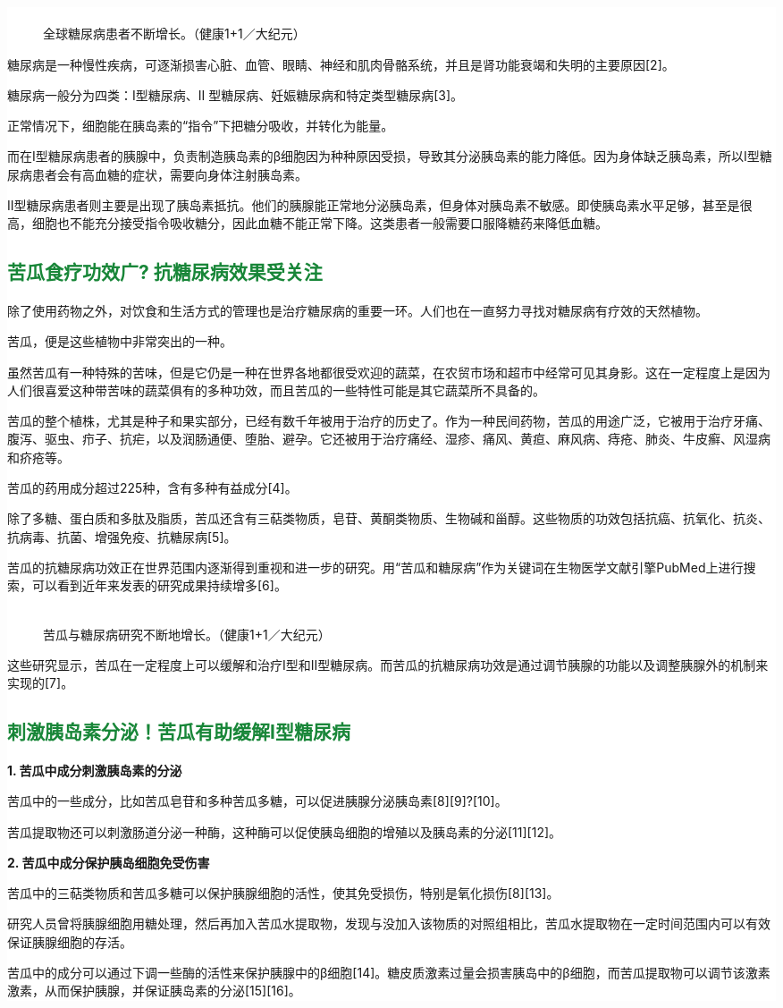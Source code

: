 <figure id="attachment_13824003" aria-describedby="caption-attachment-13824003" style="width: 600px" class="wp-caption aligncenter"><a target="_blank" href="https://i.epochtimes.com/assets/uploads/2022/09/id13824003-1-1.jpg"><img class="size-large wp-image-13824003" src="https://i.epochtimes.com/assets/uploads/2022/09/id13824003-1-1-600x338.jpg" alt="" width="600" b="338" /></a><figcaption id="caption-attachment-13824003" class="wp-caption-text">全球糖尿病患者不断增长。（健康1+1／大纪元）</figcaption></figure>
<p><span style="font-weight: 400;">糖尿病是一种慢性疾病，可逐渐损害心脏、血管、眼睛、神经和肌肉骨骼系统，并且是肾功能衰竭和失明的主要原因<ahref="https://www.ncbi.nlm.nih.gov/pmc/articles/PMC7826218" target="_blank" rel="noopener noreferrer">[2]</a></span><span style="font-weight: 400;">。</span></p>
<p><span style="font-weight: 400;">糖尿病一般分为四类：Ⅰ型糖尿病、Ⅱ 型糖尿病、妊娠糖尿病和特定类型糖尿病<ahref="https://pubmed.ncbi.nlm.nih.gov/29222373/" target="_blank" rel="noopener noreferrer">[3]</a>。</span></p>
<p><span style="font-weight: 400;">正常情况下，细胞能在胰岛素的“指令”下把糖分吸收，并转化为能量。</span></p>
<p><span style="font-weight: 400;">而在Ⅰ型糖尿病患者的胰腺中，负责制造胰岛素的β细胞因为种种原因受损，导致其分泌胰岛素的能力降低。因为身体缺乏胰岛素，所以Ⅰ型糖尿病患者会有<ahref="https://github.com/19920513/djy/blob/master/gb/tag/%E9%AB%98%E8%A1%80%E7%B3%96.md#1">高血糖</a>的症状，需要向身体注射胰岛素。</span></p>
<p><span style="font-weight: 400;">Ⅱ型糖尿病患者则主要是出现了胰岛素抵抗。他们的胰腺能正常地分泌胰岛素，但身体对胰岛素不敏感。即使胰岛素水平足够，甚至是很高，细胞也不能充分接受指令吸收糖分，因此血糖不能正常下降。这类患者一般需要口服降糖药来降低血糖。</span></p>
<h2><span style="color: #188638;"><b><ahref="https://github.com/19920513/djy/blob/master/gb/tag/%E8%8B%A6%E7%93%9C.md#1">苦瓜</a><ahref="https://github.com/19920513/djy/blob/master/gb/tag/%E9%A3%9F%E7%96%97.md#1">食疗</a>功效广? 抗糖尿病效果受关注</b></span></h2>
<p><span style="font-weight: 400;">除了使用药物之外，对饮食和生活方式的管理也是治疗糖尿病的重要一环。人们也在一直努力寻找对糖尿病有疗效的天然植物。</span></p>
<p><span style="font-weight: 400;">苦瓜，便是这些植物中非常突出的一种。</span></p>
<p><span style="font-weight: 400;">虽然苦瓜有一种特殊的苦味，但是它仍是一种在世界各地都很受欢迎的蔬菜，在农贸市场和超市中经常可见其身影。这在一定程度上是因为人们很喜爱这种带苦味的蔬菜俱有的多种功效，而且苦瓜的一些特性可能是其它蔬菜所不具备的。</span></p>
<p><span style="font-weight: 400;">苦瓜的整个植株，尤其是种子和果实部分，已经有数千年被用于治疗的历史了。作为一种民间药物，苦瓜的用途广泛，它被用于治疗牙痛、腹泻、驱虫、疖子、抗疟，以及润肠通便、堕胎、避孕。它还被用于治疗痛经、湿疹、痛风、黄疸、麻风病、痔疮、肺炎、牛皮癣、风湿病和疥疮等。</span></p>
<p><span style="font-weight: 400;">苦瓜的药用成分超过225种</span><span style="font-weight: 400;">，含有多种有益成分<ahref="https://www.ncbi.nlm.nih.gov/pmc/articles/PMC4027280/" target="_blank" rel="noopener noreferrer">[4]</a>。</span></p>
<p><span style="font-weight: 400;">除了多糖、蛋白质和多肽及脂质，苦瓜还含有三萜类物质，皂苷、黄酮类物质、生物碱和甾醇</span><span style="font-weight: 400;">。这些物质的功效包括抗癌、抗氧化、抗炎、抗病毒、抗菌、增强免疫、抗糖尿病<ahref="https://www.ncbi.nlm.nih.gov/pmc/articles/PMC5751158/" target="_blank" rel="noopener noreferrer">[5]</a>。</span></p>
<p><span style="font-weight: 400;">苦瓜的抗糖尿病功效正在世界范围内逐渐得到重视和进一步的研究。用“苦瓜和糖尿病”作为关键词在生物医学文献引擎PubMed上进行搜索，可以看到近年来发表的研究成果持续增多<ahref="https://pubmed.ncbi.nlm.nih.gov/?term=momordica+charantia+diabetes&amp;filter=dates.2011-2021&amp;timeline=expanded" target="_blank" rel="noopener noreferrer">[6]</a>。</span></p>
<figure id="attachment_13824204" aria-describedby="caption-attachment-13824204" style="width: 600px" class="wp-caption aligncenter"><a target="_blank" href="https://i.epochtimes.com/assets/uploads/2022/09/id13824204-2.jpg"><img class="size-large wp-image-13824204" src="https://i.epochtimes.com/assets/uploads/2022/09/id13824204-2-600x338.jpg" alt="" width="600" b="338" /></a><figcaption id="caption-attachment-13824204" class="wp-caption-text">苦瓜与糖尿病研究不断地增长。（健康1+1／大纪元）</figcaption></figure>
<p><span style="font-weight: 400;">这些研究显示，苦瓜在一定程度上可以缓解和治疗Ⅰ型和Ⅱ型糖尿病。而苦瓜的抗糖尿病功效是通过</span><span style="font-weight: 400;">调节胰腺的功能以及调整胰腺外的机制来实现的<ahref="https://pubmed.ncbi.nlm.nih.gov/16298503/" target="_blank" rel="noopener noreferrer">[7]</a>。</span></p>
<h2><span style="color: #188638;"><b>刺激胰岛素分泌！苦瓜有助缓解Ⅰ型糖尿病</b></span></h2>
<p><b>1. 苦瓜中成分刺激胰岛素的分泌</b></p>
<p><span style="font-weight: 400;">苦瓜中的一些成分，比如苦瓜皂苷</span><span style="font-weight: 400;">和多种苦瓜多糖，可以促进胰腺分泌胰岛素<ahref="https://www.ncbi.nlm.nih.gov/pmc/articles/PMC3389550/" target="_blank" rel="noopener noreferrer">[8]</a><ahref="https://www.sciencedirect.com/science/article/abs/pii/S0141813018340388?via%3Dihub" target="_blank" rel="noopener noreferrer">[9]</a></span><span style="font-weight: 400;">?<ahref="https://www.sciencedirect.com/science/article/abs/pii/S0141813020302208?via%3Dihub" target="_blank" rel="noopener noreferrer">[10]</a>。</span></p>
<p><span style="font-weight: 400;">苦瓜提取物还可以刺激肠道分泌一种酶，这种酶可以促使胰岛细胞的增殖以及胰岛素的分泌<ahref="https://www.sciencedirect.com/science/article/abs/pii/S0278691514001902?via%3Dihub" target="_blank" rel="noopener noreferrer">[11]</a><ahref="https://www.ncbi.nlm.nih.gov/pmc/articles/PMC5991431/" target="_blank" rel="noopener noreferrer">[12]</a>。</span></p>
<p><b>2. 苦瓜中成分保护胰岛细胞免受伤害</b></p>
<p><span style="font-weight: 400;">苦瓜中的三萜类物质和</span><span style="font-weight: 400;">苦瓜多糖</span><span style="font-weight: 400;">可以保护胰腺细胞的活性，使其免受损伤，特别是氧化损伤<ahref="https://www.ncbi.nlm.nih.gov/pmc/articles/PMC3389550/" target="_blank" rel="noopener noreferrer">[8]</a><ahref="https://www.sciencedirect.com/science/article/pii/S0753332218333377?via%3Dihub" target="_blank" rel="noopener noreferrer">[13]</a>。</span></p>
<p><span style="font-weight: 400;">研究人员曾将胰腺细胞用糖处理，然后再加入苦瓜水提取物，发现与没加入该物质的对照组相比，苦瓜水提取物在一定时间范围内可以有效保证胰腺细胞的存活。</span></p>
<p><span style="font-weight: 400;">苦瓜中的成分可以通过下调一些酶的活性来保护胰腺中的β细胞<ahref="https://link.springer.com/article/10.1007/s10068-011-0074-x" target="_blank" rel="noopener noreferrer">[14]</a>。</span><span style="font-weight: 400;">糖皮质激素过量会损害胰岛中的β细胞</span><span style="font-weight: 400;">，而苦瓜提取物可以调节该激素激素，从而保护胰腺，并保证胰岛素的分泌<ahref="https://link.springer.com/article/10.1007/s00125-008-1137-2" target="_blank" rel="noopener noreferrer">[15]</a><ahref="https://www.sciencedirect.com/science/article/abs/pii/S0960076011001920?via%3Dihub" target="_blank" rel="noopener noreferrer">[16]</a>。</span></p>